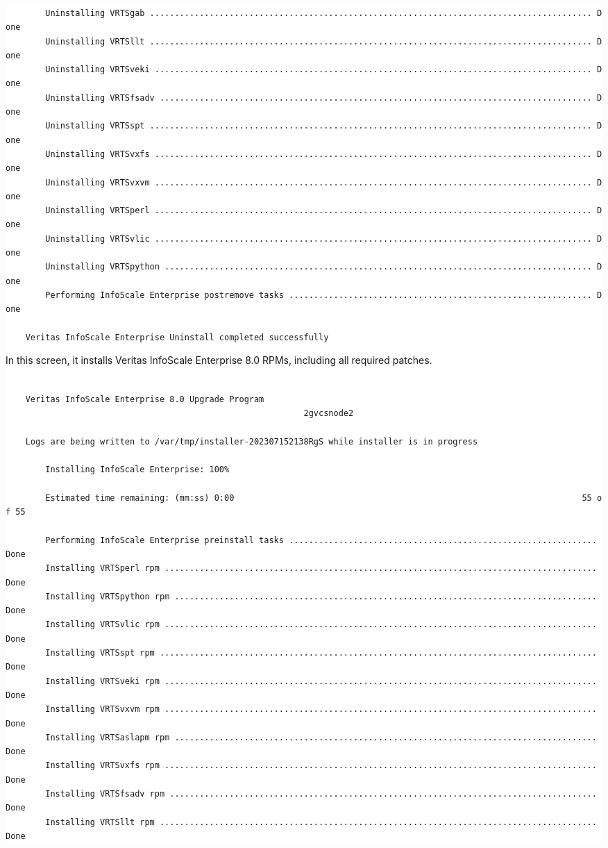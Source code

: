 ```
        Uninstalling VRTSgab ......................................................................................... Done
        Uninstalling VRTSllt ......................................................................................... Done
        Uninstalling VRTSveki ........................................................................................ Done
        Uninstalling VRTSfsadv ....................................................................................... Done
        Uninstalling VRTSspt ......................................................................................... Done
        Uninstalling VRTSvxfs ........................................................................................ Done
        Uninstalling VRTSvxvm ........................................................................................ Done
        Uninstalling VRTSperl ........................................................................................ Done
        Uninstalling VRTSvlic ........................................................................................ Done
        Uninstalling VRTSpython ...................................................................................... Done
        Performing InfoScale Enterprise postremove tasks ............................................................. Done

    Veritas InfoScale Enterprise Uninstall completed successfully

```

In this screen, it installs Veritas InfoScale Enterprise 8.0 RPMs, including all required patches.

```

    Veritas InfoScale Enterprise 8.0 Upgrade Program
                                                            2gvcsnode2

    Logs are being written to /var/tmp/installer-202307152138RgS while installer is in progress

        Installing InfoScale Enterprise: 100%

        Estimated time remaining: (mm:ss) 0:00                                                                      55 of 55

        Performing InfoScale Enterprise preinstall tasks .............................................................. Done
        Installing VRTSperl rpm ....................................................................................... Done
        Installing VRTSpython rpm ..................................................................................... Done
        Installing VRTSvlic rpm ....................................................................................... Done
        Installing VRTSspt rpm ........................................................................................ Done
        Installing VRTSveki rpm ....................................................................................... Done
        Installing VRTSvxvm rpm ....................................................................................... Done
        Installing VRTSaslapm rpm ..................................................................................... Done
        Installing VRTSvxfs rpm ....................................................................................... Done
        Installing VRTSfsadv rpm ...................................................................................... Done
        Installing VRTSllt rpm ........................................................................................ Done
```